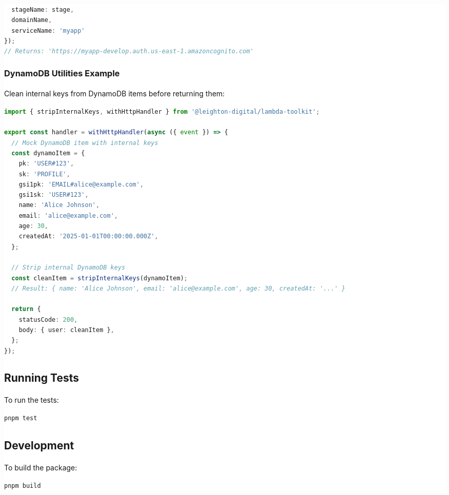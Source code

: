 ```ts
  stageName: stage,
  domainName,
  serviceName: 'myapp'
});
// Returns: 'https://myapp-develop.auth.us-east-1.amazoncognito.com'
```

### DynamoDB Utilities Example

Clean internal keys from DynamoDB items before returning them:

```ts
import { stripInternalKeys, withHttpHandler } from '@leighton-digital/lambda-toolkit';

export const handler = withHttpHandler(async ({ event }) => {
  // Mock DynamoDB item with internal keys
  const dynamoItem = {
    pk: 'USER#123',
    sk: 'PROFILE',
    gsi1pk: 'EMAIL#alice@example.com',
    gsi1sk: 'USER#123',
    name: 'Alice Johnson',
    email: 'alice@example.com',
    age: 30,
    createdAt: '2025-01-01T00:00:00.000Z',
  };

  // Strip internal DynamoDB keys
  const cleanItem = stripInternalKeys(dynamoItem);
  // Result: { name: 'Alice Johnson', email: 'alice@example.com', age: 30, createdAt: '...' }

  return {
    statusCode: 200,
    body: { user: cleanItem },
  };
});
```

## Running Tests

To run the tests:

```bash
pnpm test
```

## Development

To build the package:

```bash
pnpm build
```
